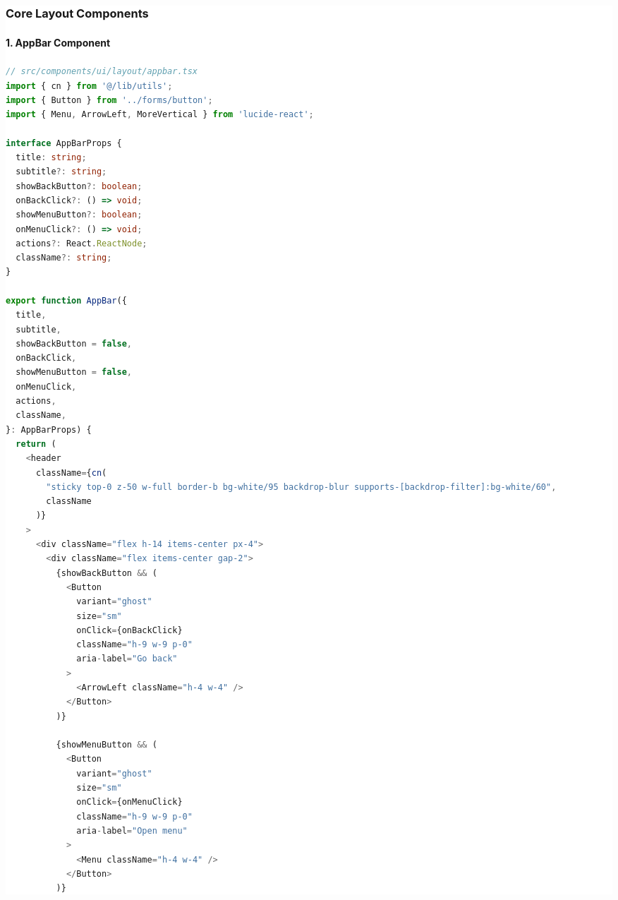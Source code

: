 
### Core Layout Components

#### 1. AppBar Component
```typescript
// src/components/ui/layout/appbar.tsx
import { cn } from '@/lib/utils';
import { Button } from '../forms/button';
import { Menu, ArrowLeft, MoreVertical } from 'lucide-react';

interface AppBarProps {
  title: string;
  subtitle?: string;
  showBackButton?: boolean;
  onBackClick?: () => void;
  showMenuButton?: boolean;
  onMenuClick?: () => void;
  actions?: React.ReactNode;
  className?: string;
}

export function AppBar({
  title,
  subtitle,
  showBackButton = false,
  onBackClick,
  showMenuButton = false,
  onMenuClick,
  actions,
  className,
}: AppBarProps) {
  return (
    <header 
      className={cn(
        "sticky top-0 z-50 w-full border-b bg-white/95 backdrop-blur supports-[backdrop-filter]:bg-white/60",
        className
      )}
    >
      <div className="flex h-14 items-center px-4">
        <div className="flex items-center gap-2">
          {showBackButton && (
            <Button
              variant="ghost"
              size="sm"
              onClick={onBackClick}
              className="h-9 w-9 p-0"
              aria-label="Go back"
            >
              <ArrowLeft className="h-4 w-4" />
            </Button>
          )}
          
          {showMenuButton && (
            <Button
              variant="ghost"
              size="sm"
              onClick={onMenuClick}
              className="h-9 w-9 p-0"
              aria-label="Open menu"
            >
              <Menu className="h-4 w-4" />
            </Button>
          )}
```